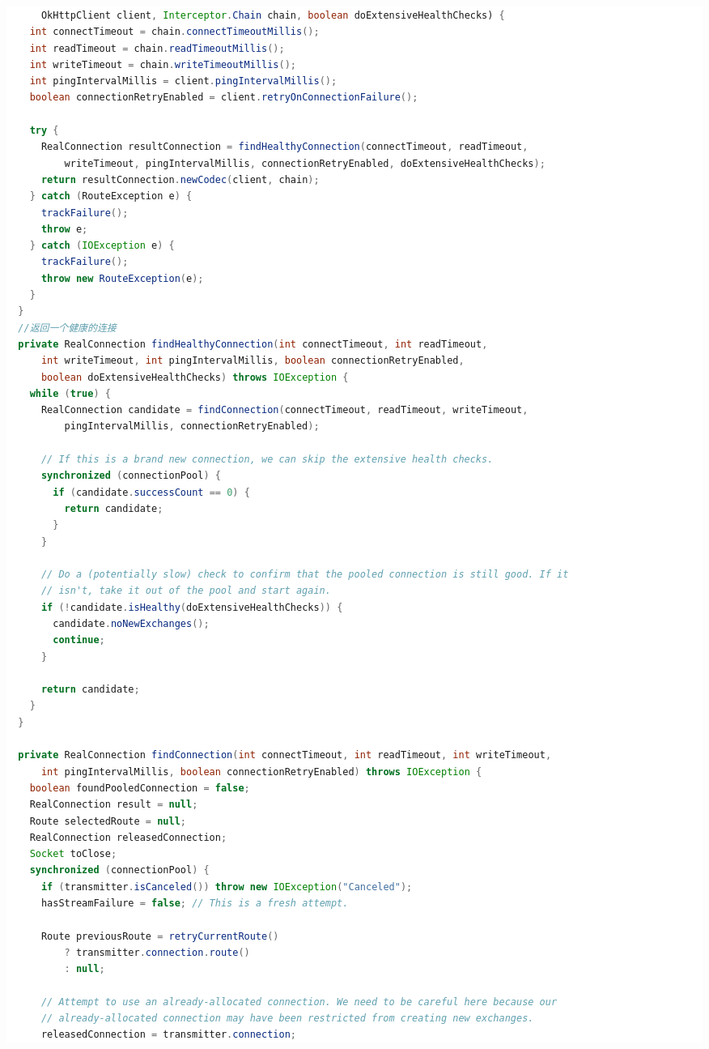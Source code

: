 ```java  ExchangeCodec.java
      OkHttpClient client, Interceptor.Chain chain, boolean doExtensiveHealthChecks) {
    int connectTimeout = chain.connectTimeoutMillis();
    int readTimeout = chain.readTimeoutMillis();
    int writeTimeout = chain.writeTimeoutMillis();
    int pingIntervalMillis = client.pingIntervalMillis();
    boolean connectionRetryEnabled = client.retryOnConnectionFailure();

    try {
      RealConnection resultConnection = findHealthyConnection(connectTimeout, readTimeout,
          writeTimeout, pingIntervalMillis, connectionRetryEnabled, doExtensiveHealthChecks);
      return resultConnection.newCodec(client, chain);
    } catch (RouteException e) {
      trackFailure();
      throw e;
    } catch (IOException e) {
      trackFailure();
      throw new RouteException(e);
    }
  }
  //返回一个健康的连接 
  private RealConnection findHealthyConnection(int connectTimeout, int readTimeout,
      int writeTimeout, int pingIntervalMillis, boolean connectionRetryEnabled,
      boolean doExtensiveHealthChecks) throws IOException {
    while (true) {
      RealConnection candidate = findConnection(connectTimeout, readTimeout, writeTimeout,
          pingIntervalMillis, connectionRetryEnabled);

      // If this is a brand new connection, we can skip the extensive health checks.
      synchronized (connectionPool) {
        if (candidate.successCount == 0) {
          return candidate;
        }
      }

      // Do a (potentially slow) check to confirm that the pooled connection is still good. If it
      // isn't, take it out of the pool and start again.
      if (!candidate.isHealthy(doExtensiveHealthChecks)) {
        candidate.noNewExchanges();
        continue;
      }

      return candidate;
    }
  }
  
  private RealConnection findConnection(int connectTimeout, int readTimeout, int writeTimeout,
      int pingIntervalMillis, boolean connectionRetryEnabled) throws IOException {
    boolean foundPooledConnection = false;
    RealConnection result = null;
    Route selectedRoute = null;
    RealConnection releasedConnection;
    Socket toClose;
    synchronized (connectionPool) {
      if (transmitter.isCanceled()) throw new IOException("Canceled");
      hasStreamFailure = false; // This is a fresh attempt.
      
      Route previousRoute = retryCurrentRoute()
          ? transmitter.connection.route()
          : null;

      // Attempt to use an already-allocated connection. We need to be careful here because our
      // already-allocated connection may have been restricted from creating new exchanges.
      releasedConnection = transmitter.connection;
```
